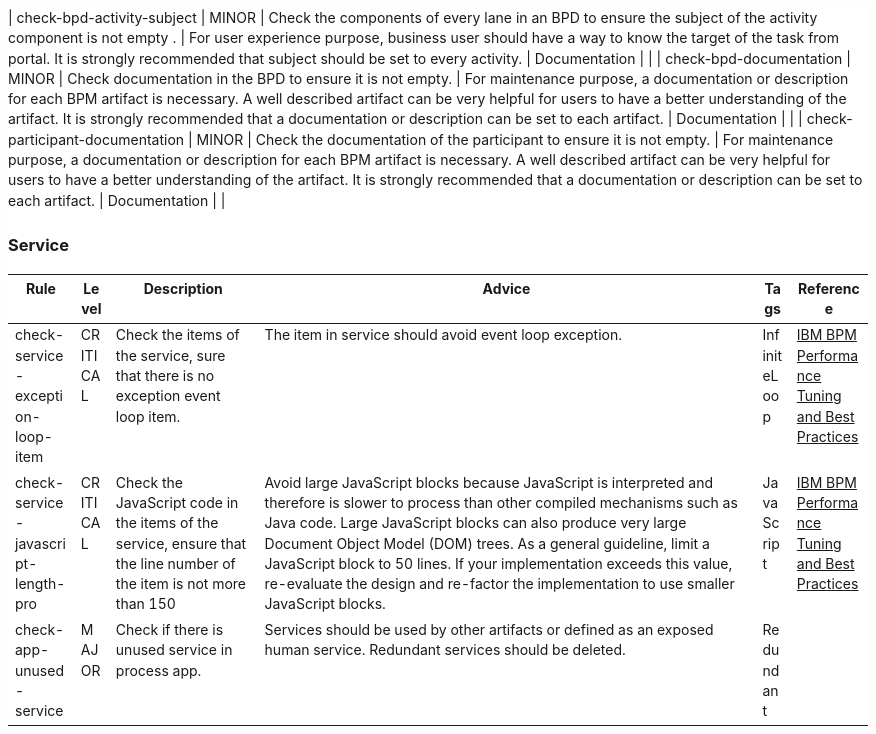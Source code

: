 | check-bpd-activity-subject                      | MINOR    | Check the components of every lane in an BPD to ensure the subject of the activity component is not empty .                                         | For user experience purpose, business user should have a way to know the target of the task from portal. It is strongly recommended that subject should be set to every activity.                                                                                                                                                                                                                                                                    | Documentation  |                                                     |
| check-bpd-documentation                         | MINOR    | Check documentation in the BPD to ensure it is not empty.                                                                                           | For maintenance purpose, a documentation or description for each BPM artifact is necessary. A well described artifact can be very helpful for users to have a better understanding of the artifact. It is strongly recommended that a documentation or description can be set to each artifact.                                                                                                                                                      | Documentation  |                                                     |
| check-participant-documentation                 | MINOR    | Check the documentation of the participant to ensure it is not empty.                                                                               | For maintenance purpose, a documentation or description for each BPM artifact is necessary. A well described artifact can be very helpful for users to have a better understanding of the artifact. It is strongly recommended that a documentation or description can be set to each artifact.                                                                                                                                                      | Documentation  |                                                     |

### Service

| Rule                                                      | Level    | Description                                                                                                                                    | Advice                                                                                                                                                                                                                                                                                                                                                                                                                                         | Tags           | Reference                                           |
| --------------------------------------------------------- | -------- | ---------------------------------------------------------------------------------------------------------------------------------------------- | ---------------------------------------------------------------------------------------------------------------------------------------------------------------------------------------------------------------------------------------------------------------------------------------------------------------------------------------------------------------------------------------------------------------------------------------------- | -------------- | --------------------------------------------------- |
| check-service-exception-loop-item                         | CRITICAL | Check the items of the service, sure that there is no exception event loop item.                                                               | The item in service should avoid event loop exception.                                                                                                                                                                                                                                                                                                                                                                                         | InfiniteLoop   | [IBM BPM Performance Tuning and Best Practices](https://www.redbooks.ibm.com/redbooks/pdfs/sg248216.pdf)                                                  |
| check-service-javascript-length-pro                       | CRITICAL | Check the JavaScript code in the items of the service, ensure that the line number of the item is not more than 150                            | Avoid large JavaScript blocks because JavaScript is interpreted and therefore is slower to process than other compiled mechanisms such as Java code. Large JavaScript blocks can also produce very large Document Object Model (DOM) trees. As a general guideline, limit a JavaScript block to 50 lines. If your implementation exceeds this value, re-evaluate the design and re-factor the implementation to use smaller JavaScript blocks. | JavaScript     | [IBM BPM Performance Tuning and Best Practices](https://www.redbooks.ibm.com/redbooks/pdfs/sg248216.pdf) |
| check-app-unused-service                                  | MAJOR    | Check if there is unused service in process app.                                                                                               | Services should be used by other artifacts or defined as an exposed human service. Redundant services should be deleted.                                                                                                                                                                                                                                                                                                                       | Redundant      |                                                     |